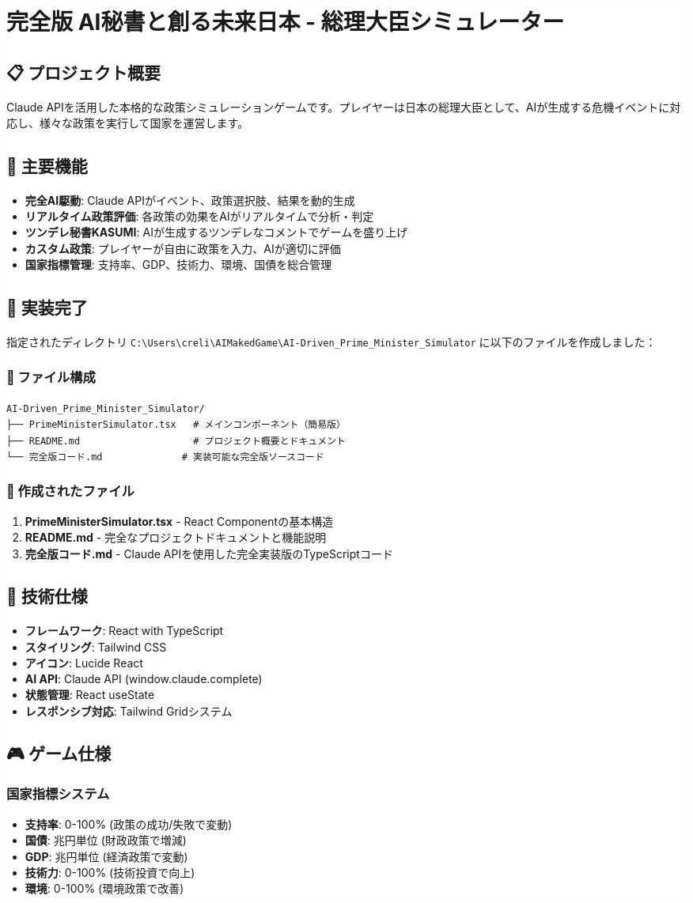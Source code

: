 # 完全版 AI秘書と創る未来日本 - 総理大臣シミュレーター

## 📋 プロジェクト概要

Claude APIを活用した本格的な政策シミュレーションゲームです。プレイヤーは日本の総理大臣として、AIが生成する危機イベントに対応し、様々な政策を実行して国家を運営します。

## 🎯 主要機能

- **完全AI駆動**: Claude APIがイベント、政策選択肢、結果を動的生成
- **リアルタイム政策評価**: 各政策の効果をAIがリアルタイムで分析・判定
- **ツンデレ秘書KASUMI**: AIが生成するツンデレなコメントでゲームを盛り上げ
- **カスタム政策**: プレイヤーが自由に政策を入力、AIが適切に評価
- **国家指標管理**: 支持率、GDP、技術力、環境、国債を総合管理

## 🚀 実装完了

指定されたディレクトリ `C:\Users\creli\AIMakedGame\AI-Driven_Prime_Minister_Simulator` に以下のファイルを作成しました：

### 📁 ファイル構成

```
AI-Driven_Prime_Minister_Simulator/
├── PrimeMinisterSimulator.tsx   # メインコンポーネント（簡易版）
├── README.md                    # プロジェクト概要とドキュメント
└── 完全版コード.md              # 実装可能な完全版ソースコード
```

### 📝 作成されたファイル

1. **PrimeMinisterSimulator.tsx** - React Componentの基本構造
2. **README.md** - 完全なプロジェクトドキュメントと機能説明
3. **完全版コード.md** - Claude APIを使用した完全実装版のTypeScriptコード

## 🔧 技術仕様

- **フレームワーク**: React with TypeScript
- **スタイリング**: Tailwind CSS
- **アイコン**: Lucide React
- **AI API**: Claude API (window.claude.complete)
- **状態管理**: React useState
- **レスポンシブ対応**: Tailwind Gridシステム

## 🎮 ゲーム仕様

### 国家指標システム
- **支持率**: 0-100% (政策の成功/失敗で変動)
- **国債**: 兆円単位 (財政政策で増減)
- **GDP**: 兆円単位 (経済政策で変動)
- **技術力**: 0-100% (技術投資で向上)
- **環境**: 0-100% (環境政策で改善)

